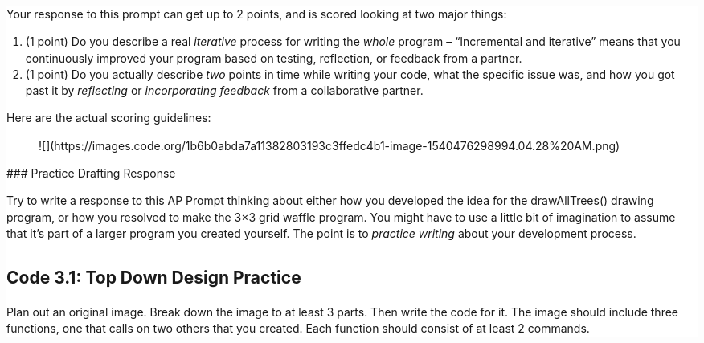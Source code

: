 Your response to this prompt can get up to 2 points, and is scored looking at two major things:

1. (1 point) Do you describe a real *iterative* process for writing the *whole* program – “Incremental and iterative” means that you continuously improved your program based on testing, reflection, or feedback from a partner.
2. (1 point) Do you actually describe *two* points in time while writing your code, what the specific issue was, and how you got past it by *reflecting* or *incorporating feedback* from a collaborative partner.

Here are the actual scoring guidelines:

<div class="wp-block-image"><figure class="aligncenter is-resized">![](https://images.code.org/1b6b0abda7a11382803193c3ffedc4b1-image-1540476298994.04.28%20AM.png)</figure></div>### Practice Drafting Response

Try to write a response to this AP Prompt thinking about either how you developed the idea for the drawAllTrees() drawing program, or how you resolved to make the 3×3 grid waffle program. You might have to use a little bit of imagination to assume that it’s part of a larger program you created yourself. The point is to *practice writing* about your development process.

Code 3.1: Top Down Design Practice
----------------------------------

Plan out an original image. Break down the image to at least 3 parts. Then write the code for it. The image should include three functions, one that calls on two others that you created. Each function should consist of at least 2 commands.

<iframe frameborder="0" height="1000" src="https://repl.it/student_embed/assignment/4324291/eb10ed74a2a72c97f15f2aa4a56c664f" width="100%"></iframe>